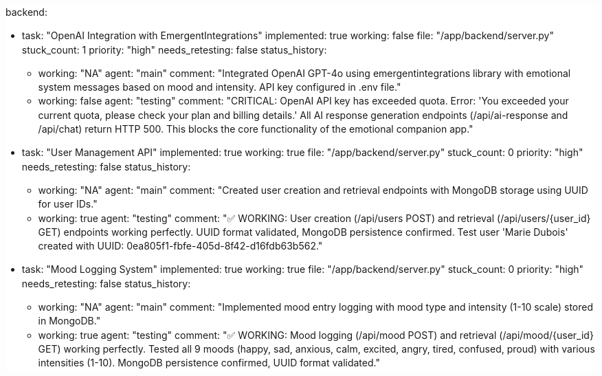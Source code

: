 backend:
  - task: "OpenAI Integration with EmergentIntegrations"
    implemented: true
    working: false
    file: "/app/backend/server.py"
    stuck_count: 1
    priority: "high"
    needs_retesting: false
    status_history:
      - working: "NA"
        agent: "main"
        comment: "Integrated OpenAI GPT-4o using emergentintegrations library with emotional system messages based on mood and intensity. API key configured in .env file."
      - working: false
        agent: "testing"
        comment: "CRITICAL: OpenAI API key has exceeded quota. Error: 'You exceeded your current quota, please check your plan and billing details.' All AI response generation endpoints (/api/ai-response and /api/chat) return HTTP 500. This blocks the core functionality of the emotional companion app."

  - task: "User Management API"
    implemented: true
    working: true
    file: "/app/backend/server.py"
    stuck_count: 0
    priority: "high"
    needs_retesting: false
    status_history:
      - working: "NA"
        agent: "main"
        comment: "Created user creation and retrieval endpoints with MongoDB storage using UUID for user IDs."
      - working: true
        agent: "testing"
        comment: "✅ WORKING: User creation (/api/users POST) and retrieval (/api/users/{user_id} GET) endpoints working perfectly. UUID format validated, MongoDB persistence confirmed. Test user 'Marie Dubois' created with UUID: 0ea805f1-fbfe-405d-8f42-d16fdb63b562."

  - task: "Mood Logging System"
    implemented: true
    working: true
    file: "/app/backend/server.py"
    stuck_count: 0
    priority: "high"
    needs_retesting: false
    status_history:
      - working: "NA"
        agent: "main"
        comment: "Implemented mood entry logging with mood type and intensity (1-10 scale) stored in MongoDB."
      - working: true
        agent: "testing"
        comment: "✅ WORKING: Mood logging (/api/mood POST) and retrieval (/api/mood/{user_id} GET) working perfectly. Tested all 9 moods (happy, sad, anxious, calm, excited, angry, tired, confused, proud) with various intensities (1-10). MongoDB persistence confirmed, UUID format validated."
